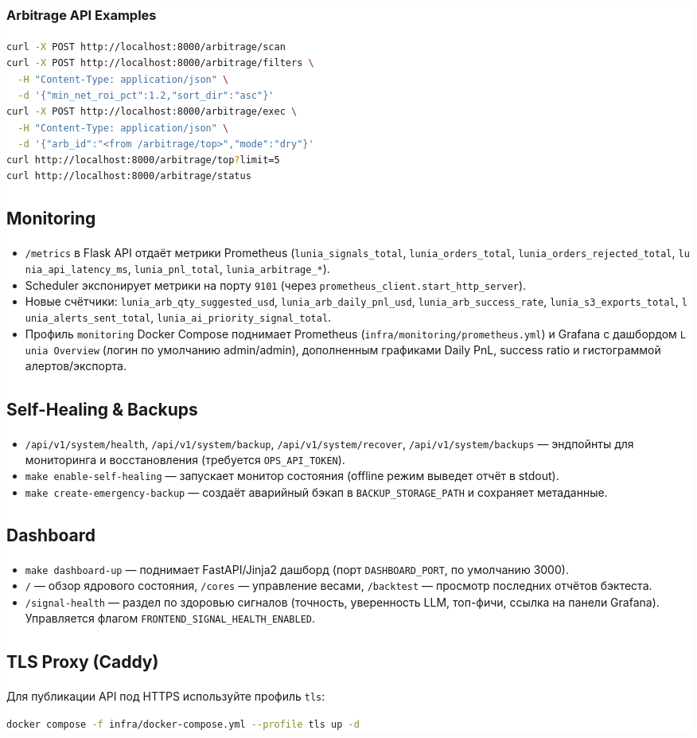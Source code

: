 
### Arbitrage API Examples

```bash
curl -X POST http://localhost:8000/arbitrage/scan
curl -X POST http://localhost:8000/arbitrage/filters \
  -H "Content-Type: application/json" \
  -d '{"min_net_roi_pct":1.2,"sort_dir":"asc"}'
curl -X POST http://localhost:8000/arbitrage/exec \
  -H "Content-Type: application/json" \
  -d '{"arb_id":"<from /arbitrage/top>","mode":"dry"}'
curl http://localhost:8000/arbitrage/top?limit=5
curl http://localhost:8000/arbitrage/status
```

## Monitoring

* `/metrics` в Flask API отдаёт метрики Prometheus (`lunia_signals_total`, `lunia_orders_total`, `lunia_orders_rejected_total`, `lunia_api_latency_ms`, `lunia_pnl_total`, `lunia_arbitrage_*`).
* Scheduler экспонирует метрики на порту `9101` (через `prometheus_client.start_http_server`).
* Новые счётчики: `lunia_arb_qty_suggested_usd`, `lunia_arb_daily_pnl_usd`, `lunia_arb_success_rate`, `lunia_s3_exports_total`, `lunia_alerts_sent_total`, `lunia_ai_priority_signal_total`.
* Профиль `monitoring` Docker Compose поднимает Prometheus (`infra/monitoring/prometheus.yml`) и Grafana с дашбордом `Lunia Overview` (логин по умолчанию admin/admin), дополненным графиками Daily PnL, success ratio и гистограммой алертов/экспорта.

## Self-Healing & Backups

* `/api/v1/system/health`, `/api/v1/system/backup`, `/api/v1/system/recover`, `/api/v1/system/backups` — эндпойнты для мониторинга и восстановления (требуется `OPS_API_TOKEN`).
* `make enable-self-healing` — запускает монитор состояния (offline режим выведет отчёт в stdout).
* `make create-emergency-backup` — создаёт аварийный бэкап в `BACKUP_STORAGE_PATH` и сохраняет метаданные.

## Dashboard

* `make dashboard-up` — поднимает FastAPI/Jinja2 дашборд (порт `DASHBOARD_PORT`, по умолчанию 3000).
* `/` — обзор ядрового состояния, `/cores` — управление весами, `/backtest` — просмотр последних отчётов бэктеста.
* `/signal-health` — раздел по здоровью сигналов (точность, уверенность LLM, топ-фичи, ссылка на панели Grafana). Управляется
  флагом `FRONTEND_SIGNAL_HEALTH_ENABLED`.

## TLS Proxy (Caddy)

Для публикации API под HTTPS используйте профиль `tls`:

```bash
docker compose -f infra/docker-compose.yml --profile tls up -d
```
